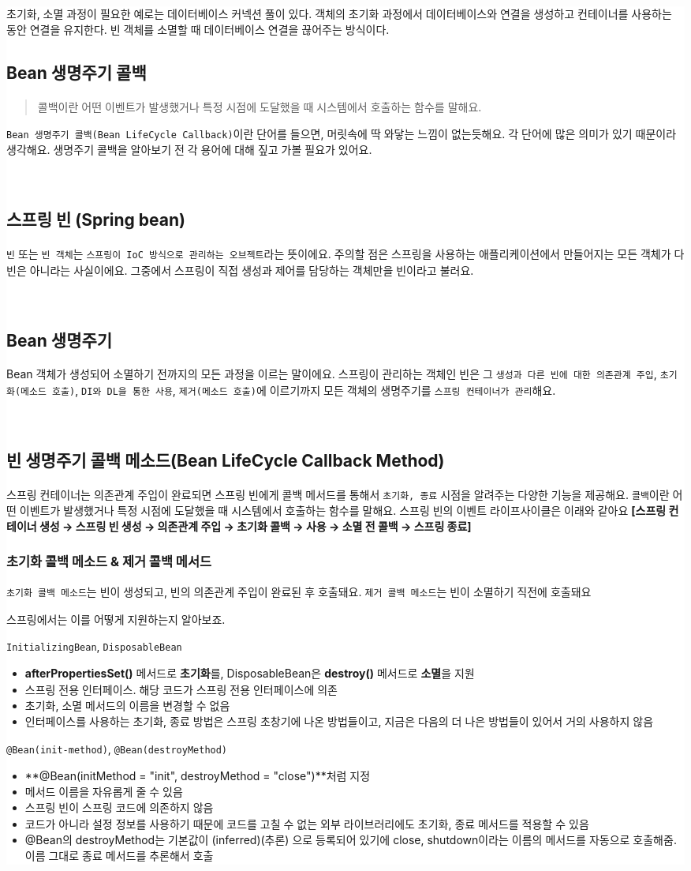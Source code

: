 초기화, 소멸 과정이 필요한 예로는 데이터베이스 커넥션 풀이 있다. 객체의 초기화 과정에서 데이터베이스와 연결을 생성하고 컨테이너를 사용하는 동안 연결을 유지한다. 빈 객체를 소멸할 때 데이터베이스 연결을 끊어주는 방식이다.

## Bean 생명주기 콜백

> 콜백이란 어떤 이벤트가 발생했거나 특정 시점에 도달했을 때 시스템에서 호출하는 함수를 말해요.

`Bean 생명주기 콜백(Bean LifeCycle Callback)`이란 단어를 들으면, 머릿속에 딱 와닿는 느낌이 없는듯해요. 각 단어에 많은 의미가 있기 때문이라 생각해요.
생명주기 콜백을 알아보기 전 각 용어에 대해 짚고 가볼 필요가 있어요.

<br>

## 스프링 빈 (Spring bean)

`빈` 또는 `빈 객체`는 `스프링이 IoC 방식으로 관리하는 오브젝트`라는 뜻이에요. 주의할 점은 스프링을 사용하는 애플리케이션에서 만들어지는 모든 객체가 다 빈은 아니라는 사실이에요. 그중에서 스프링이 직접 생성과 제어를 담당하는 객체만을 빈이라고 불러요.

<br>

## Bean 생명주기

Bean 객체가 생성되어 소멸하기 전까지의 모든 과정을 이르는 말이에요.
스프링이 관리하는 객체인 빈은 그 `생성과 다른 빈에 대한 의존관계 주입`, `초기화(메소드 호출)`, `DI와 DL을 통한 사용`, `제거(메소드 호출)`에 이르기까지 모든 객체의 생명주기를 `스프링 컨테이너가 관리`해요.

<br>

## 빈 생명주기 콜백 메소드(Bean LifeCycle Callback Method)

스프링 컨테이너는 의존관계 주입이 완료되면 스프링 빈에게 콜백 메서드를 통해서 `초기화, 종료` 시점을 알려주는 다양한 기능을 제공해요.
`콜백`이란 어떤 이벤트가 발생했거나 특정 시점에 도달했을 때 시스템에서 호출하는 함수를 말해요.
스프링 빈의 이벤트 라이프사이클은 이래와 같아요
**[스프링 컨테이너 생성 → 스프링 빈 생성 → 의존관계 주입 → 초기화 콜백 → 사용 → 소멸 전 콜백 → 스프링 종료]**

### 초기화 콜백 메소드 & 제거 콜백 메서드

`초기화 콜백 메소드`는 빈이 생성되고, 빈의 의존관계 주입이 완료된 후 호출돼요.
`제거 콜백 메소드`는 빈이 소멸하기 직전에 호출돼요

스프링에서는 이를 어떻게 지원하는지 알아보죠.

`InitializingBean`, `DisposableBean`

- **afterPropertiesSet()** 메서드로 **초기화**를, DisposableBean은 **destroy()** 메서드로 **소멸**을 지원
- 스프링 전용 인터페이스. 해당 코드가 스프링 전용 인터페이스에 의존
- 초기화, 소멸 메서드의 이름을 변경할 수 없음
- 인터페이스를 사용하는 초기화, 종료 방법은 스프링 초창기에 나온 방법들이고, 지금은 다음의 더 나은 방법들이 있어서 거의 사용하지 않음

`@Bean(init-method)`, `@Bean(destroyMethod)`

- **@Bean(initMethod = "init", destroyMethod = "close")**처럼 지정
- 메서드 이름을 자유롭게 줄 수 있음
- 스프링 빈이 스프링 코드에 의존하지 않음
- 코드가 아니라 설정 정보를 사용하기 때문에 코드를 고칠 수 없는 외부 라이브러리에도 초기화, 종료 메서드를 적용할 수 있음
- @Bean의 destroyMethod는 기본값이 (inferred)(추론) 으로 등록되어 있기에 close, shutdown이라는 이름의 메서드를 자동으로 호출해줌. 이름 그대로 종료 메서드를 추론해서 호출
